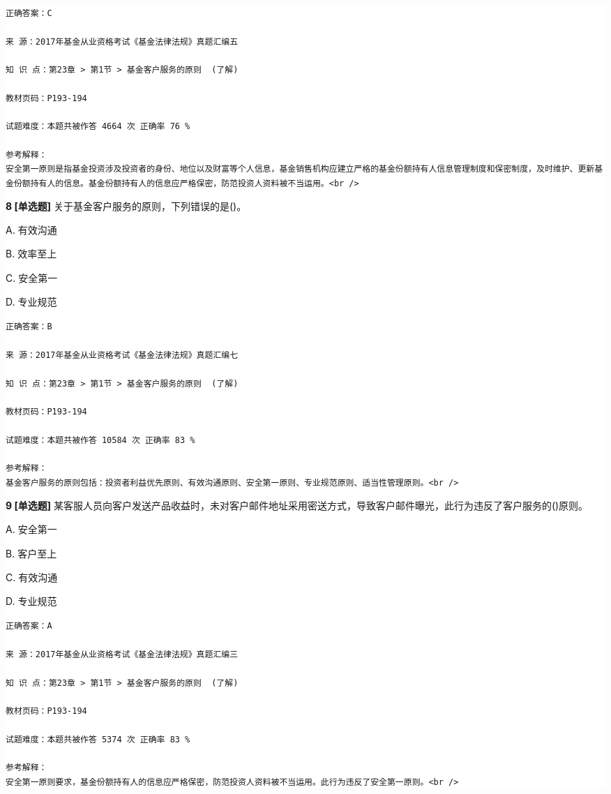 ```
正确答案：C

来 源：2017年基金从业资格考试《基金法律法规》真题汇编五

知 识 点：第23章 > 第1节 > 基金客户服务的原则  (了解)

教材页码：P193-194

试题难度：本题共被作答 4664 次 正确率 76 %

参考解释：
安全第一原则是指基金投资涉及投资者的身份、地位以及财富等个人信息，基金销售机构应建立严格的基金份额持有人信息管理制度和保密制度，及时维护、更新基金份额持有人的信息。基金份额持有人的信息应严格保密，防范投资人资料被不当运用。<br />

```


**8 [单选题]** 
关于基金客户服务的原则，下列错误的是()。

A. 有效沟通

B. 效率至上

C. 安全第一

D. 专业规范

```
正确答案：B

来 源：2017年基金从业资格考试《基金法律法规》真题汇编七

知 识 点：第23章 > 第1节 > 基金客户服务的原则  (了解)

教材页码：P193-194

试题难度：本题共被作答 10584 次 正确率 83 %

参考解释：
基金客户服务的原则包括：投资者利益优先原则、有效沟通原则、安全第一原则、专业规范原则、适当性管理原则。<br />

```


**9 [单选题]** 
某客服人员向客户发送产品收益时，未对客户邮件地址采用密送方式，导致客户邮件曝光，此行为违反了客户服务的()原则。

A. 安全第一

B. 客户至上

C. 有效沟通

D. 专业规范

```
正确答案：A

来 源：2017年基金从业资格考试《基金法律法规》真题汇编三

知 识 点：第23章 > 第1节 > 基金客户服务的原则  (了解)

教材页码：P193-194

试题难度：本题共被作答 5374 次 正确率 83 %

参考解释：
安全第一原则要求，基金份额持有人的信息应严格保密，防范投资人资料被不当运用。此行为违反了安全第一原则。<br />

```